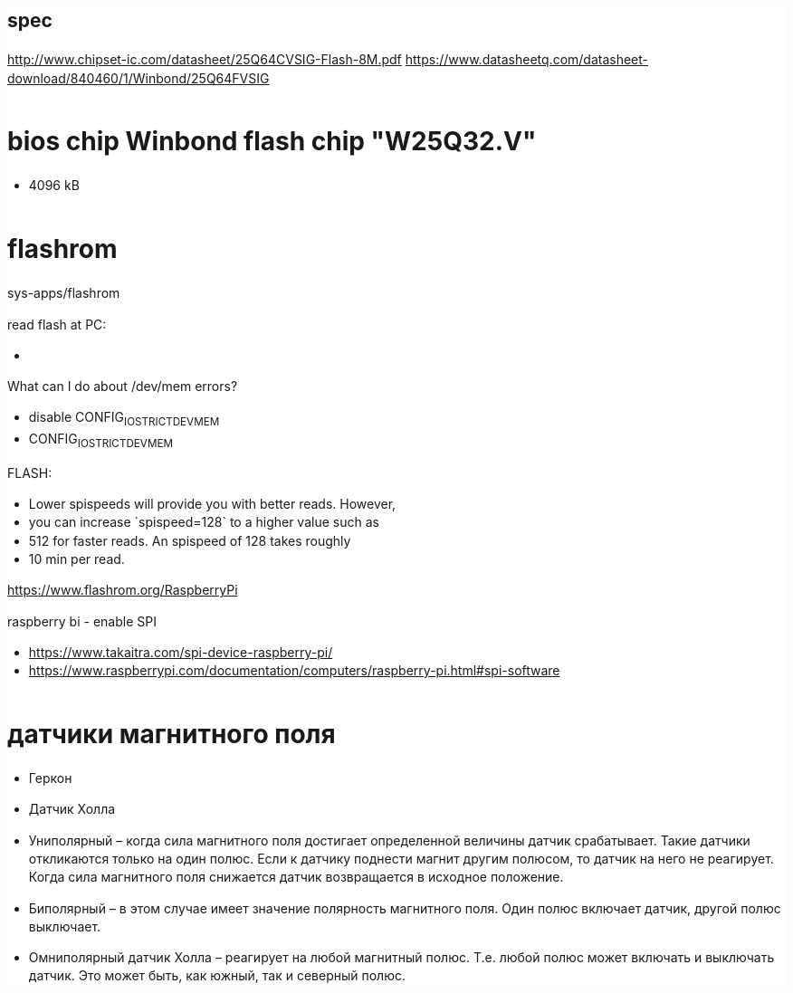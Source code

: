 
<a id="orgb2f3ed2"></a>

## spec

<http://www.chipset-ic.com/datasheet/25Q64CVSIG-Flash-8M.pdf>
<https://www.datasheetq.com/datasheet-download/840460/1/Winbond/25Q64FVSIG>


<a id="org577a7b4"></a>

# bios chip  Winbond flash chip "W25Q32.V"

-   4096 kB


<a id="org0a6a222"></a>

# flashrom

sys-apps/flashrom

read flash at PC:

-   

What can I do about /dev/mem errors?

-   disable CONFIG<sub>IO</sub><sub>STRICT</sub><sub>DEVMEM</sub>
-   CONFIG<sub>IO</sub><sub>STRICT</sub><sub>DEVMEM</sub>

FLASH:

-   Lower spispeeds will provide you with better reads. However,
-   you can increase \`spispeed=128\` to a higher value such as
-   512 for faster reads. An spispeed of 128 takes roughly
-   10 min per read.

<https://www.flashrom.org/RaspberryPi>

raspberry bi - enable SPI

-   <https://www.takaitra.com/spi-device-raspberry-pi/>
-   <https://www.raspberrypi.com/documentation/computers/raspberry-pi.html#spi-software>


<a id="org71bcf8f"></a>

# датчики магнитного поля

-   Геркон
-   Датчик Холла

-   Униполярный – когда сила магнитного поля достигает определенной величины датчик срабатывает. Такие датчики откликаются только на один полюс. Если к датчику поднести магнит другим полюсом, то датчик на него не реагирует. Когда сила магнитного поля снижается датчик возвращается в исходное положение.
-   Биполярный – в этом случае имеет значение полярность магнитного поля. Один полюс включает датчик, другой полюс выключает.
-   Омниполярный датчик Холла – реагирует на любой магнитный полюс. Т.е. любой полюс может включать и выключать датчик. Это может быть, как южный, так и северный полюс.
